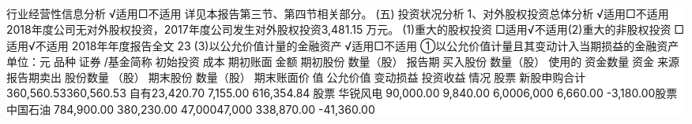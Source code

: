行业经营性信息分析
√适用□不适用
详见本报告第三节、第四节相关部分。
(五)
投资状况分析
1、对外股权投资总体分析
√适用□不适用
2018年度公司无对外股权投资，2017年度公司发生对外股权投资3,481.15
万元。
(1)重大的股权投资
□适用√不适用(2)重大的非股权投资
□适用√不适用
2018年年度报告全文
23
(3)以公允价值计量的金融资产
√适用□不适用
①以公允价值计量且其变动计入当期损益的金融资产
单位：元
品种
证券
/基金简称
初始投资
成本
期初账面
金额
期初股份
数量（股）
报告期
买入股份
数量（股）
使用的
资金数量
资金
来源
报告期卖出
股份数量
（股）
期末股份
数量（股）
期末账面价
值
公允价值
变动损益
投资收益
情况
股票
新股申购合计
360,560.53360,560.53
自有23,420.70
7,155.00
616,354.84
股票
华锐风电
90,000.00
9,840.00
6,0006,000
6,660.00
-3,180.00股票
中国石油
784,900.00
380,230.00
47,00047,000
338,870.00
-41,360.00